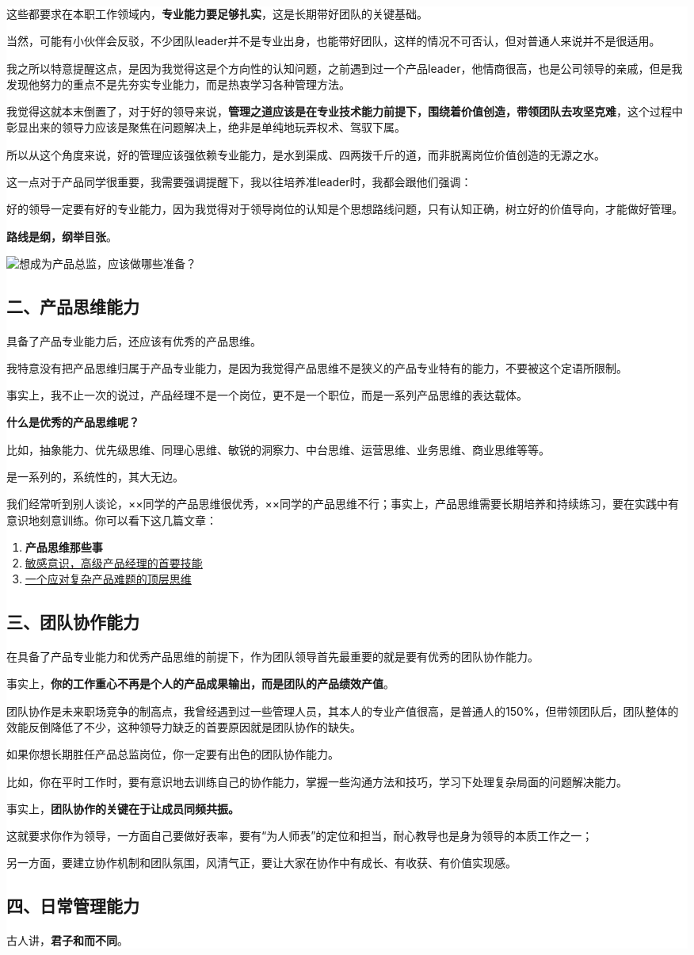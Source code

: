 这些都要求在本职工作领域内，**专业能力要足够扎实**，这是长期带好团队的关键基础。

当然，可能有小伙伴会反驳，不少团队leader并不是专业出身，也能带好团队，这样的情况不可否认，但对普通人来说并不是很适用。

我之所以特意提醒这点，是因为我觉得这是个方向性的认知问题，之前遇到过一个产品leader，他情商很高，也是公司领导的亲戚，但是我发现他努力的重点不是先夯实专业能力，而是热衷学习各种管理方法。

我觉得这就本末倒置了，对于好的领导来说，**管理之道应该是在专业技术能力前提下，围绕着价值创造，带领团队去攻坚克难**，这个过程中彰显出来的领导力应该是聚焦在问题解决上，绝非是单纯地玩弄权术、驾驭下属。

所以从这个角度来说，好的管理应该强依赖专业能力，是水到渠成、四两拨千斤的道，而非脱离岗位价值创造的无源之水。

这一点对于产品同学很重要，我需要强调提醒下，我以往培养准leader时，我都会跟他们强调：

好的领导一定要有好的专业能力，因为我觉得对于领导岗位的认知是个思想路线问题，只有认知正确，树立好的价值导向，才能做好管理。

**路线是纲，纲举目张**。

![想成为产品总监，应该做哪些准备？](https://image.woshipm.com/wp-files/2022/06/38cZZ3jSQJDHGPSLdrdn.png)

## 二、产品思维能力

具备了产品专业能力后，还应该有优秀的产品思维。

我特意没有把产品思维归属于产品专业能力，是因为我觉得产品思维不是狭义的产品专业特有的能力，不要被这个定语所限制。

事实上，我不止一次的说过，产品经理不是一个岗位，更不是一个职位，而是一系列产品思维的表达载体。

**什么是优秀的产品思维呢？**

比如，抽象能力、优先级思维、同理心思维、敏锐的洞察力、中台思维、运营思维、业务思维、商业思维等等。

是一系列的，系统性的，其大无边。

我们经常听到别人谈论，××同学的产品思维很优秀，××同学的产品思维不行；事实上，产品思维需要长期培养和持续练习，要在实践中有意识地刻意训练。你可以看下这几篇文章：

1.  **产品思维那些事**
2.  [敏感意识，高级产品经理的首要技能](http://www.woshipm.com/pmd/5142964.html)
3.  [一个应对复杂产品难题的顶层思维](http://www.woshipm.com/zhichang/5292112.html)

## 三、团队协作能力

在具备了产品专业能力和优秀产品思维的前提下，作为团队领导首先最重要的就是要有优秀的团队协作能力。

事实上，**你的工作重心不再是个人的产品成果输出，而是团队的产品绩效产值**。

团队协作是未来职场竞争的制高点，我曾经遇到过一些管理人员，其本人的专业产值很高，是普通人的150%，但带领团队后，团队整体的效能反倒降低了不少，这种领导力缺乏的首要原因就是团队协作的缺失。

如果你想长期胜任产品总监岗位，你一定要有出色的团队协作能力。

比如，你在平时工作时，要有意识地去训练自己的协作能力，掌握一些沟通方法和技巧，学习下处理复杂局面的问题解决能力。

事实上，**团队协作的关键在于让成员同频共振。**

这就要求你作为领导，一方面自己要做好表率，要有“为人师表”的定位和担当，耐心教导也是身为领导的本质工作之一；

另一方面，要建立协作机制和团队氛围，风清气正，要让大家在协作中有成长、有收获、有价值实现感。

## 四、日常管理能力

古人讲，**君子和而不同**。
